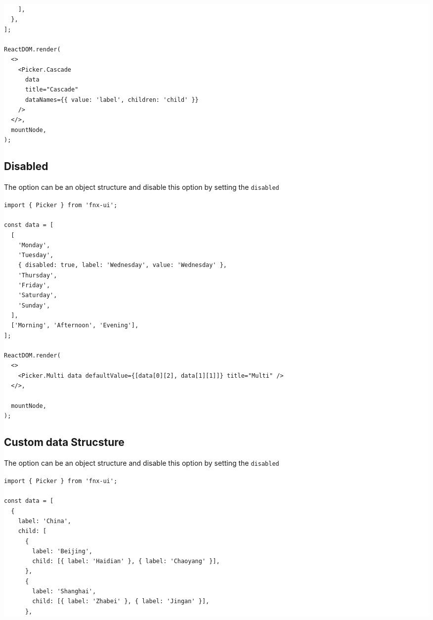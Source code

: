 ```tsx | pure
    ],
  },
];

ReactDOM.render(
  <>
    <Picker.Cascade
      data
      title="Cascade"
      dataNames={{ value: 'label', children: 'child' }}
    />
  </>,
  mountNode,
);
```

## Disabled

The option can be an object structure and disable this option by setting the `disabled`

```tsx | pure
import { Picker } from 'fnx-ui';

const data = [
  [
    'Monday',
    'Tuesday',
    { disabled: true, label: 'Wednesday', value: 'Wednesday' },
    'Thursday',
    'Friday',
    'Saturday',
    'Sunday',
  ],
  ['Morning', 'Afternoon', 'Evening'],
];

ReactDOM.render(
  <>
    <Picker.Multi data defaultValue={[data[0][2], data[1][1]]} title="Multi" />
  </>,

  mountNode,
);
```

## Custom data Strucsture

The option can be an object structure and disable this option by setting the `disabled`

```tsx | pure
import { Picker } from 'fnx-ui';

const data = [
  {
    label: 'China',
    child: [
      {
        label: 'Beijing',
        child: [{ label: 'Haidian' }, { label: 'Chaoyang' }],
      },
      {
        label: 'Shanghai',
        child: [{ label: 'Zhabei' }, { label: 'Jingan' }],
      },
```